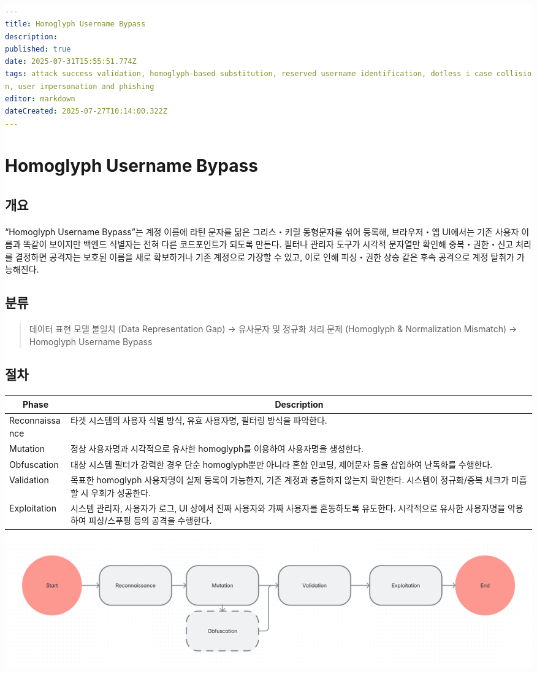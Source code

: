 ```yaml
---
title: Homoglyph Username Bypass
description: 
published: true
date: 2025-07-31T15:55:51.774Z
tags: attack success validation, homoglyph‑based substitution, reserved username identification, dotless i case collision, user impersonation and phishing
editor: markdown
dateCreated: 2025-07-27T10:14:00.322Z
---
```


# Homoglyph Username Bypass

## 개요

“Homoglyph Username Bypass”는 계정 이름에 라틴 문자를 닮은 그리스・키릴 동형문자를 섞어 등록해, 브라우저・앱 UI에서는 기존 사용자 이름과 똑같이 보이지만 백엔드 식별자는 전혀 다른 코드포인트가 되도록 만든다. 필터나 관리자 도구가 시각적 문자열만 확인해 중복・권한・신고 처리를 결정하면 공격자는 보호된 이름을 새로 확보하거나 기존 계정으로 가장할 수 있고, 이로 인해 피싱・권한 상승 같은 후속 공격으로 계정 탈취가 가능해진다.


## 분류

> 데이터 표현 모델 불일치 (Data Representation Gap)
> → 유사문자 및 정규화 처리 문제 (Homoglyph & Normalization Mismatch)
> → Homoglyph Username Bypass

## 절차

| Phase          | Description                                                                                   |
| -------------- | --------------------------------------------------------------------------------------------- |
| Reconnaissance | 타겟 시스템의 사용자 식별 방식, 유효 사용자명, 필터링 방식을 파악한다.                                                     |
| Mutation       | 정상 사용자명과 시각적으로 유사한 homoglyph를 이용하여 사용자명을 생성한다.                                                |
| Obfuscation    | 대상 시스템 필터가 강력한 경우 단순 homoglyph뿐만 아니라 혼합 인코딩, 제어문자 등을 삽입하여 난독화를 수행한다.                          |
| Validation     | 목표한 homoglyph 사용자명이 실제 등록이 가능한지, 기존 계정과 충돌하지 않는지 확인한다. 시스템이 정규화/중복 체크가 미흡할 시 우회가 성공한다.        |
| Exploitation   | 시스템 관리자, 사용자가 로그, UI 상에서 진짜 사용자와 가짜 사용자를 혼동하도록 유도한다. 시각적으로 유사한 사용자명을 악용하여 피싱/스푸핑 등의 공격을 수행한다. |

<div style="text-align: left;">
  <img
    src="/homoglyph_username_bypass.png"
    alt="Homoglyph Username Bypass 다이어그램"
    width="1000"
    style="display: block;
           margin: 0 0 1em 0;
           height: auto;"
  />
</div>
